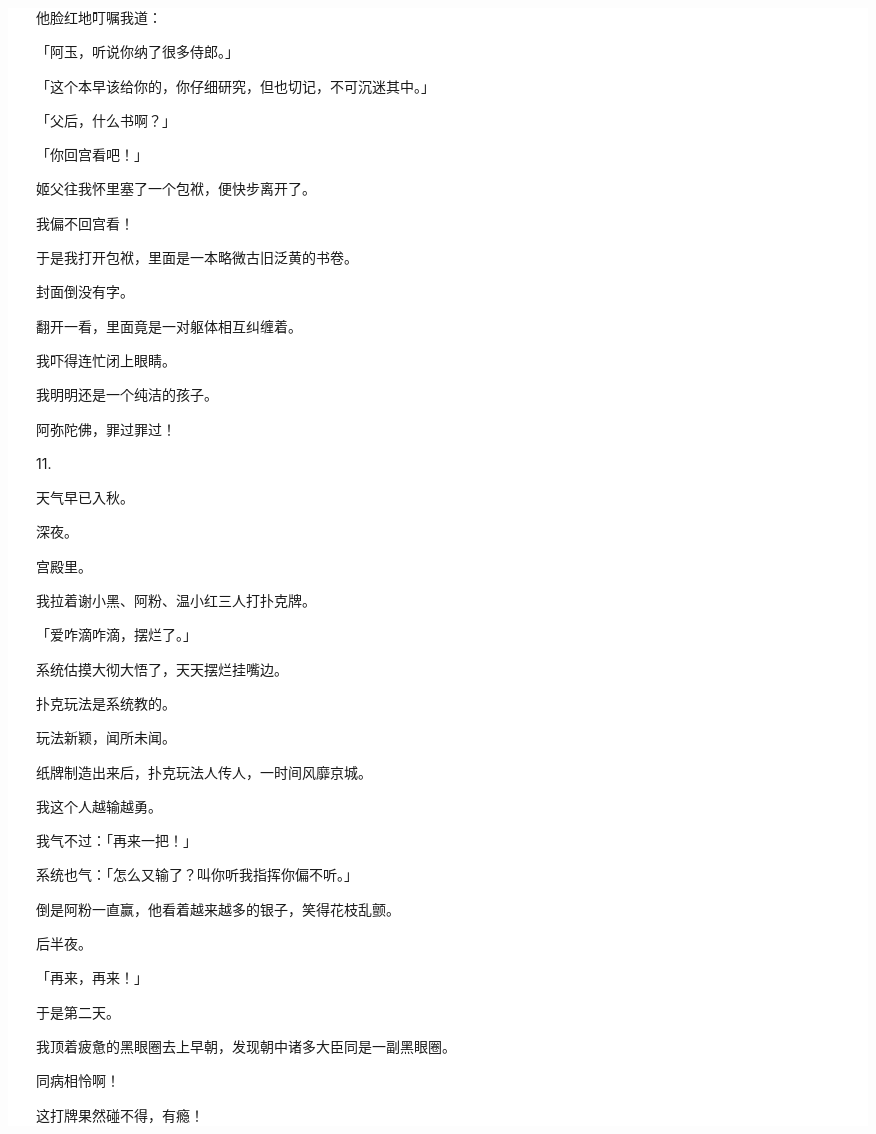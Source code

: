 &emsp;&emsp;他脸红地叮嘱我道：  
  
&emsp;&emsp;「阿玉，听说你纳了很多侍郎。」  
  
&emsp;&emsp;「这个本早该给你的，你仔细研究，但也切记，不可沉迷其中。」  
  
&emsp;&emsp;「父后，什么书啊？」  
  
&emsp;&emsp;「你回宫看吧！」  
  
&emsp;&emsp;姬父往我怀里塞了一个包袱，便快步离开了。  
  
&emsp;&emsp;我偏不回宫看！  
  
&emsp;&emsp;于是我打开包袱，里面是一本略微古旧泛黄的书卷。  
  
&emsp;&emsp;封面倒没有字。  
  
&emsp;&emsp;翻开一看，里面竟是一对躯体相互纠缠着。  
  
&emsp;&emsp;我吓得连忙闭上眼睛。  
  
&emsp;&emsp;我明明还是一个纯洁的孩子。  
  
&emsp;&emsp;阿弥陀佛，罪过罪过！  
  
&emsp;&emsp;11.  
  
&emsp;&emsp;天气早已入秋。  
  
&emsp;&emsp;深夜。  
  
&emsp;&emsp;宫殿里。  
  
&emsp;&emsp;我拉着谢小黑、阿粉、温小红三人打扑克牌。  
  
&emsp;&emsp;「爱咋滴咋滴，摆烂了。」  
  
&emsp;&emsp;系统估摸大彻大悟了，天天摆烂挂嘴边。  
  
&emsp;&emsp;扑克玩法是系统教的。  
  
&emsp;&emsp;玩法新颖，闻所未闻。  
  
&emsp;&emsp;纸牌制造出来后，扑克玩法人传人，一时间风靡京城。  
  
&emsp;&emsp;我这个人越输越勇。  
  
&emsp;&emsp;我气不过：「再来一把！」  
  
&emsp;&emsp;系统也气：「怎么又输了？叫你听我指挥你偏不听。」  
  
&emsp;&emsp;倒是阿粉一直赢，他看着越来越多的银子，笑得花枝乱颤。  
  
&emsp;&emsp;后半夜。  
  
&emsp;&emsp;「再来，再来！」  
  
&emsp;&emsp;于是第二天。  
  
&emsp;&emsp;我顶着疲惫的黑眼圈去上早朝，发现朝中诸多大臣同是一副黑眼圈。  
  
&emsp;&emsp;同病相怜啊！  
  
&emsp;&emsp;这打牌果然碰不得，有瘾！  
  